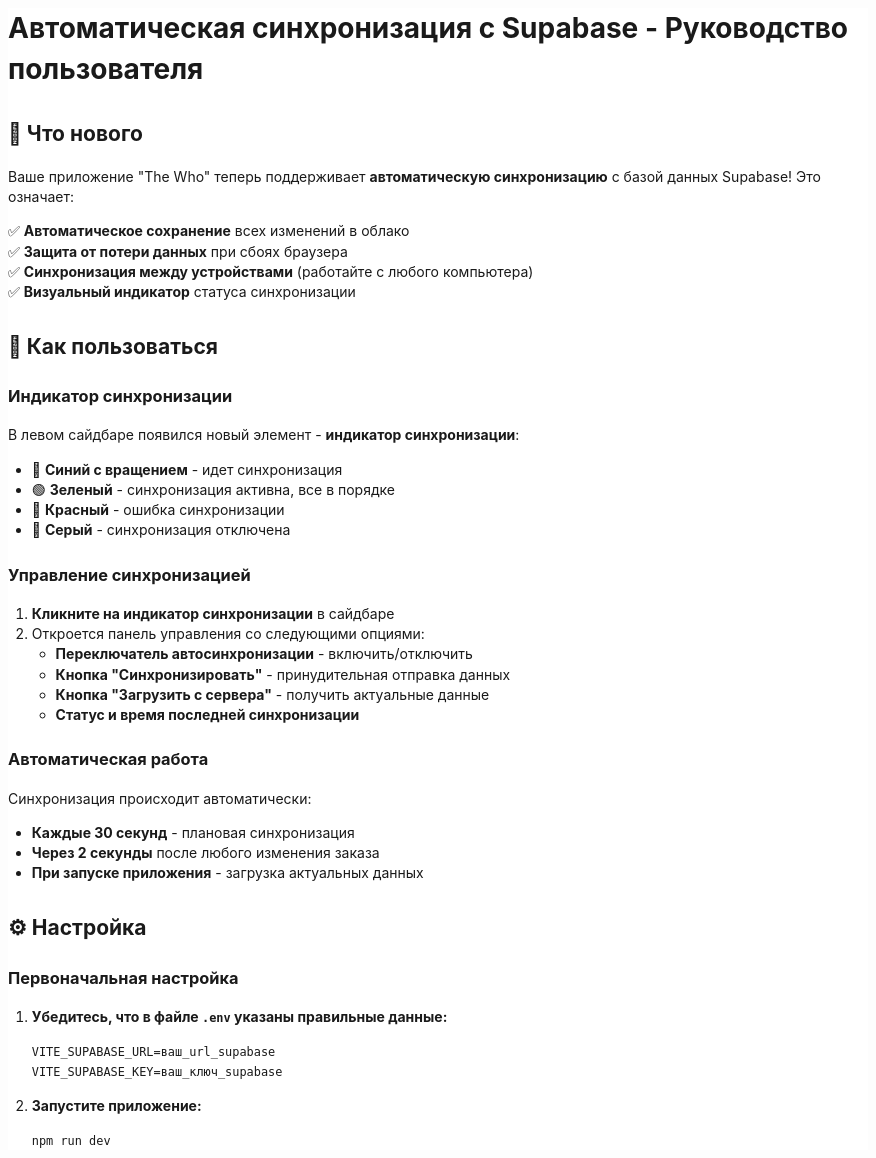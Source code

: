 # Автоматическая синхронизация с Supabase - Руководство пользователя

## 🎯 Что нового

Ваше приложение "The Who" теперь поддерживает **автоматическую синхронизацию** с базой данных Supabase! Это означает:

✅ **Автоматическое сохранение** всех изменений в облако  
✅ **Защита от потери данных** при сбоях браузера  
✅ **Синхронизация между устройствами** (работайте с любого компьютера)  
✅ **Визуальный индикатор** статуса синхронизации  

## 📱 Как пользоваться

### Индикатор синхронизации
В левом сайдбаре появился новый элемент - **индикатор синхронизации**:

- 🔵 **Синий с вращением** - идет синхронизация
- 🟢 **Зеленый** - синхронизация активна, все в порядке
- 🔴 **Красный** - ошибка синхронизации
- 🔘 **Серый** - синхронизация отключена

### Управление синхронизацией

1. **Кликните на индикатор синхронизации** в сайдбаре
2. Откроется панель управления со следующими опциями:
   - **Переключатель автосинхронизации** - включить/отключить
   - **Кнопка "Синхронизировать"** - принудительная отправка данных
   - **Кнопка "Загрузить с сервера"** - получить актуальные данные
   - **Статус и время последней синхронизации**

### Автоматическая работа

Синхронизация происходит автоматически:
- **Каждые 30 секунд** - плановая синхронизация
- **Через 2 секунды** после любого изменения заказа
- **При запуске приложения** - загрузка актуальных данных

## ⚙️ Настройка

### Первоначальная настройка

1. **Убедитесь, что в файле `.env` указаны правильные данные:**
   ```env
   VITE_SUPABASE_URL=ваш_url_supabase
   VITE_SUPABASE_KEY=ваш_ключ_supabase
   ```

2. **Запустите приложение:**
   ```bash
   npm run dev
   ```
